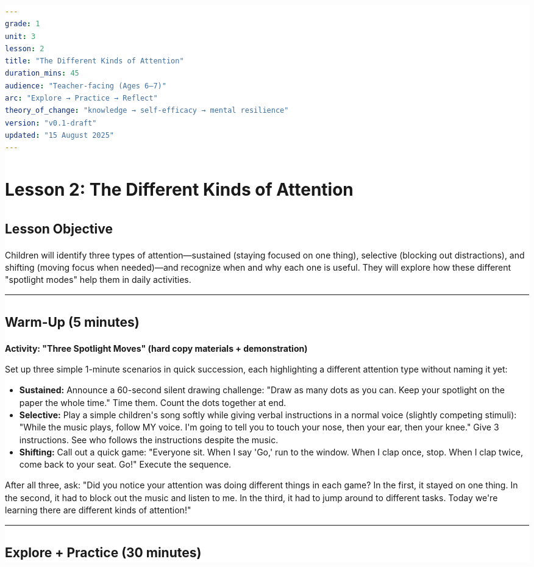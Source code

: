 ```yaml
---
grade: 1
unit: 3
lesson: 2
title: "The Different Kinds of Attention"
duration_mins: 45
audience: "Teacher-facing (Ages 6–7)"
arc: "Explore → Practice → Reflect"
theory_of_change: "knowledge → self-efficacy → mental resilience"
version: "v0.1-draft"
updated: "15 August 2025"
---
```


# Lesson 2: The Different Kinds of Attention

## Lesson Objective

Children will identify three types of attention—sustained (staying focused on one thing), selective (blocking out distractions), and shifting (moving focus when needed)—and recognize when and why each one is useful. They will explore how these different "spotlight modes" help them in daily activities.

---

## Warm-Up (5 minutes)

**Activity: "Three Spotlight Moves" (hard copy materials + demonstration)**

Set up three simple 1-minute scenarios in quick succession, each highlighting a different attention type without naming it yet:

- **Sustained:** Announce a 60-second silent drawing challenge: "Draw as many dots as you can. Keep your spotlight on the paper the whole time." Time them. Count the dots together at end.  
- **Selective:** Play a simple children's song softly while giving verbal instructions in a normal voice (slightly competing stimuli): "While the music plays, follow MY voice. I'm going to tell you to touch your nose, then your ear, then your knee." Give 3 instructions. See who follows the instructions despite the music.  
- **Shifting:** Call out a quick game: "Everyone sit. When I say 'Go,' run to the window. When I clap once, stop. When I clap twice, come back to your seat. Go!" Execute the sequence.

After all three, ask: "Did you notice your attention was doing different things in each game? In the first, it stayed on one thing. In the second, it had to block out the music and listen to me. In the third, it had to jump around to different tasks. Today we're learning there are different kinds of attention!"

---

## Explore + Practice (30 minutes)
